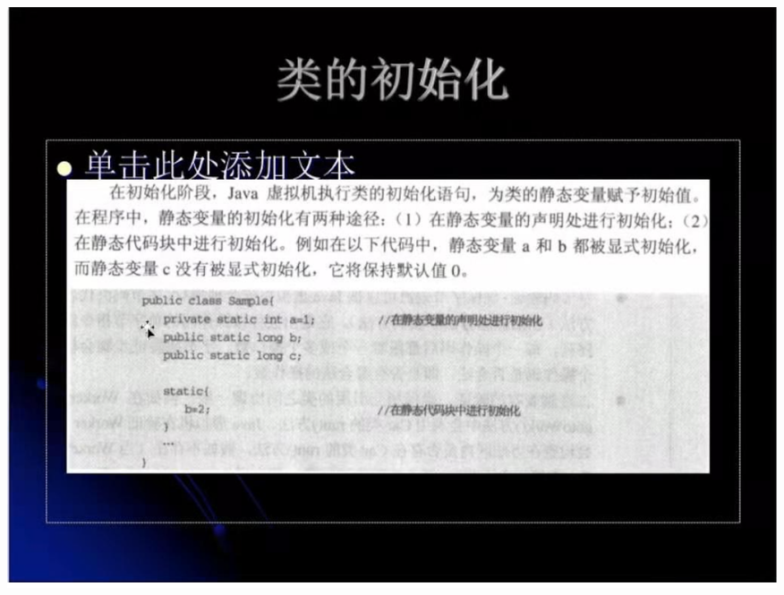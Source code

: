 ![屏幕快照 2020-01-06 下午9.45.59](%E5%B1%8F%E5%B9%95%E5%BF%AB%E7%85%A7%202020-01-06%20%E4%B8%8B%E5%8D%889.45.59.png)
